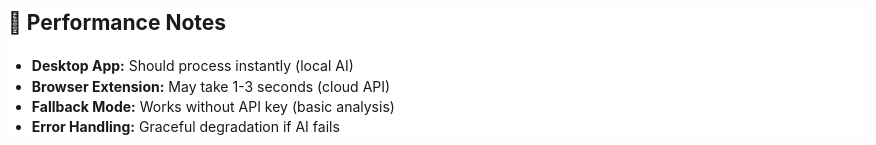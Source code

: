 ## 🚀 Performance Notes

- **Desktop App:** Should process instantly (local AI)
- **Browser Extension:** May take 1-3 seconds (cloud API)
- **Fallback Mode:** Works without API key (basic analysis)
- **Error Handling:** Graceful degradation if AI fails
